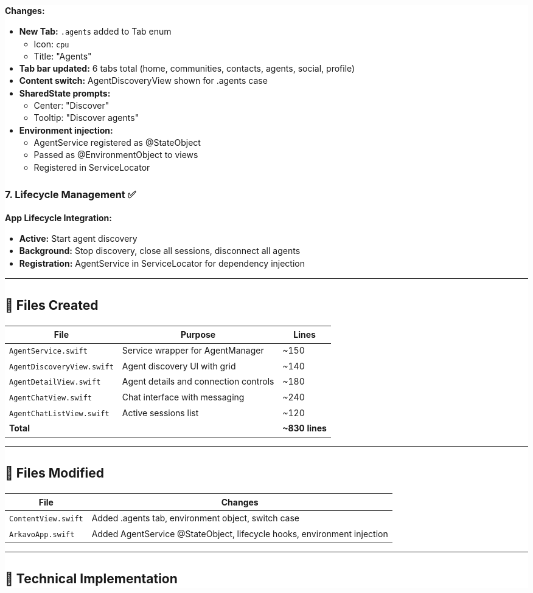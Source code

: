 **Changes:**
- **New Tab:** `.agents` added to Tab enum
  - Icon: `cpu`
  - Title: "Agents"
- **Tab bar updated:** 6 tabs total (home, communities, contacts, agents, social, profile)
- **Content switch:** AgentDiscoveryView shown for .agents case
- **SharedState prompts:**
  - Center: "Discover"
  - Tooltip: "Discover agents"
- **Environment injection:**
  - AgentService registered as @StateObject
  - Passed as @EnvironmentObject to views
  - Registered in ServiceLocator

### 7. Lifecycle Management ✅

**App Lifecycle Integration:**
- **Active:** Start agent discovery
- **Background:** Stop discovery, close all sessions, disconnect all agents
- **Registration:** AgentService in ServiceLocator for dependency injection

---

## 📝 Files Created

| File | Purpose | Lines |
|------|---------|-------|
| `AgentService.swift` | Service wrapper for AgentManager | ~150 |
| `AgentDiscoveryView.swift` | Agent discovery UI with grid | ~140 |
| `AgentDetailView.swift` | Agent details and connection controls | ~180 |
| `AgentChatView.swift` | Chat interface with messaging | ~240 |
| `AgentChatListView.swift` | Active sessions list | ~120 |
| **Total** | | **~830 lines** |

---

## 📝 Files Modified

| File | Changes |
|------|---------|
| `ContentView.swift` | Added .agents tab, environment object, switch case |
| `ArkavoApp.swift` | Added AgentService @StateObject, lifecycle hooks, environment injection |

---

## 🔧 Technical Implementation
